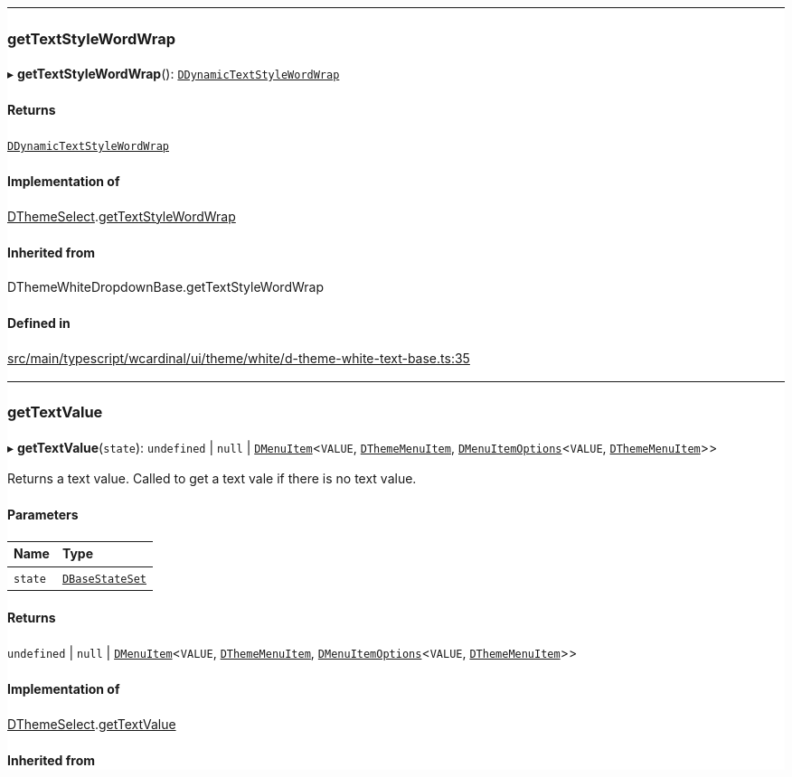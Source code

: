 ___

### getTextStyleWordWrap

▸ **getTextStyleWordWrap**(): [`DDynamicTextStyleWordWrap`](../index.md#ddynamictextstylewordwrap)

#### Returns

[`DDynamicTextStyleWordWrap`](../index.md#ddynamictextstylewordwrap)

#### Implementation of

[DThemeSelect](../interfaces/DThemeSelect.md).[getTextStyleWordWrap](../interfaces/DThemeSelect.md#gettextstylewordwrap)

#### Inherited from

DThemeWhiteDropdownBase.getTextStyleWordWrap

#### Defined in

[src/main/typescript/wcardinal/ui/theme/white/d-theme-white-text-base.ts:35](https://github.com/winter-cardinal/winter-cardinal-ui/blob/v0.179.0/src/main/typescript/wcardinal/ui/theme/white/d-theme-white-text-base.ts#L35)

___

### getTextValue

▸ **getTextValue**(`state`): `undefined` \| ``null`` \| [`DMenuItem`](DMenuItem.md)<`VALUE`, [`DThemeMenuItem`](../interfaces/DThemeMenuItem.md), [`DMenuItemOptions`](../interfaces/DMenuItemOptions.md)<`VALUE`, [`DThemeMenuItem`](../interfaces/DThemeMenuItem.md)\>\>

Returns a text value.
Called to get a text vale if there is no text value.

#### Parameters

| Name | Type |
| :------ | :------ |
| `state` | [`DBaseStateSet`](../interfaces/DBaseStateSet.md) |

#### Returns

`undefined` \| ``null`` \| [`DMenuItem`](DMenuItem.md)<`VALUE`, [`DThemeMenuItem`](../interfaces/DThemeMenuItem.md), [`DMenuItemOptions`](../interfaces/DMenuItemOptions.md)<`VALUE`, [`DThemeMenuItem`](../interfaces/DThemeMenuItem.md)\>\>

#### Implementation of

[DThemeSelect](../interfaces/DThemeSelect.md).[getTextValue](../interfaces/DThemeSelect.md#gettextvalue)

#### Inherited from
